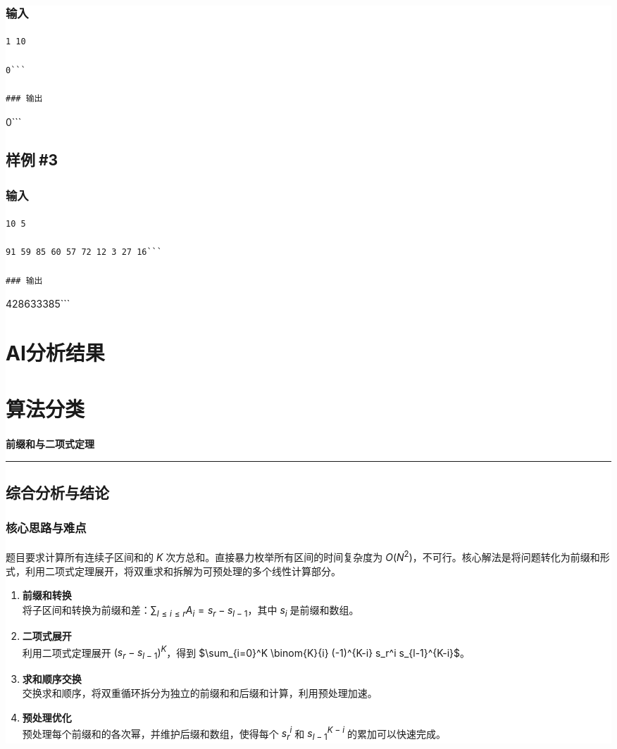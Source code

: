 ### 输入

```
1 10

0```

### 输出

```
0```

## 样例 #3

### 输入

```
10 5

91 59 85 60 57 72 12 3 27 16```

### 输出

```
428633385```

# AI分析结果



# 算法分类
**前缀和与二项式定理**

---

## 综合分析与结论

### 核心思路与难点
题目要求计算所有连续子区间和的 $K$ 次方总和。直接暴力枚举所有区间的时间复杂度为 $O(N^2)$，不可行。核心解法是将问题转化为前缀和形式，利用二项式定理展开，将双重求和拆解为可预处理的多个线性计算部分。

1. **前缀和转换**  
   将子区间和转换为前缀和差：$\sum_{l \leq i \leq r} A_i = s_r - s_{l-1}$，其中 $s_i$ 是前缀和数组。

2. **二项式展开**  
   利用二项式定理展开 $(s_r - s_{l-1})^K$，得到 $\sum_{i=0}^K \binom{K}{i} (-1)^{K-i} s_r^i s_{l-1}^{K-i}$。

3. **求和顺序交换**  
   交换求和顺序，将双重循环拆分为独立的前缀和和后缀和计算，利用预处理加速。

4. **预处理优化**  
   预处理每个前缀和的各次幂，并维护后缀和数组，使得每个 $s_r^i$ 和 $s_{l-1}^{K-i}$ 的累加可以快速完成。
